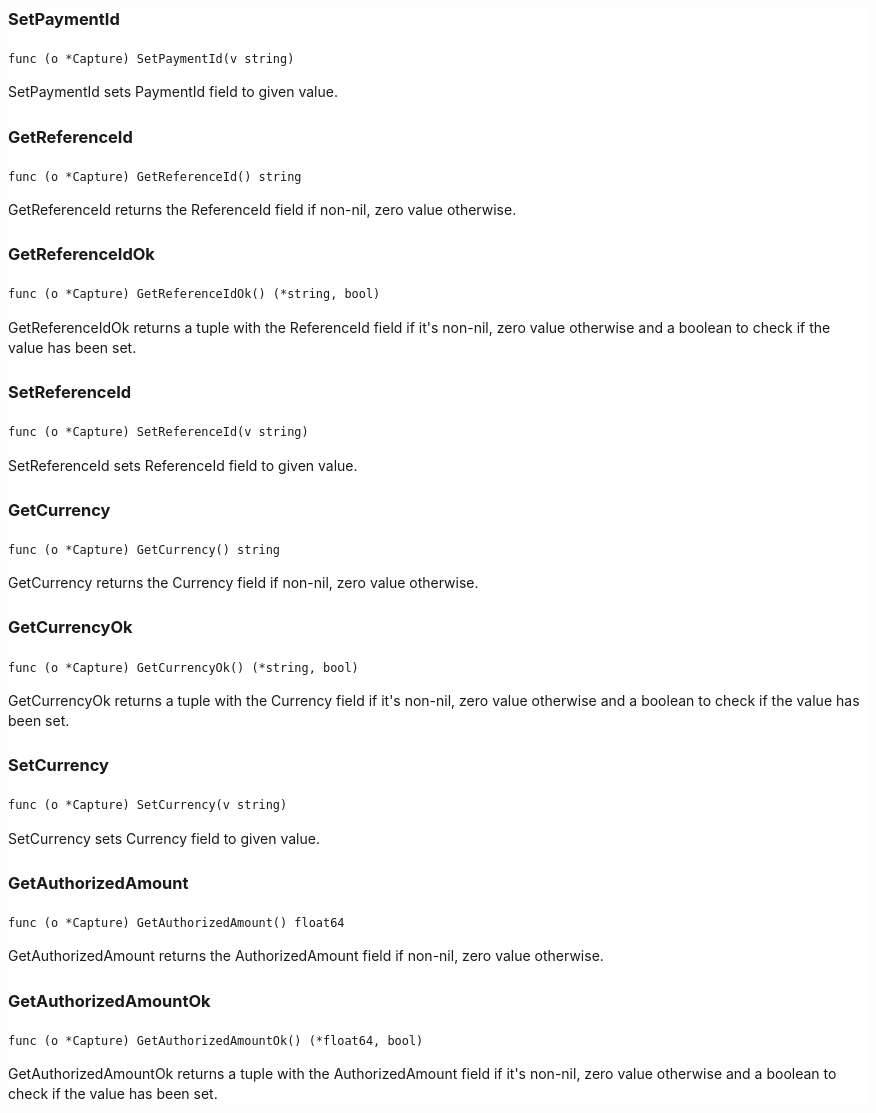 ### SetPaymentId

`func (o *Capture) SetPaymentId(v string)`

SetPaymentId sets PaymentId field to given value.


### GetReferenceId

`func (o *Capture) GetReferenceId() string`

GetReferenceId returns the ReferenceId field if non-nil, zero value otherwise.

### GetReferenceIdOk

`func (o *Capture) GetReferenceIdOk() (*string, bool)`

GetReferenceIdOk returns a tuple with the ReferenceId field if it's non-nil, zero value otherwise
and a boolean to check if the value has been set.

### SetReferenceId

`func (o *Capture) SetReferenceId(v string)`

SetReferenceId sets ReferenceId field to given value.


### GetCurrency

`func (o *Capture) GetCurrency() string`

GetCurrency returns the Currency field if non-nil, zero value otherwise.

### GetCurrencyOk

`func (o *Capture) GetCurrencyOk() (*string, bool)`

GetCurrencyOk returns a tuple with the Currency field if it's non-nil, zero value otherwise
and a boolean to check if the value has been set.

### SetCurrency

`func (o *Capture) SetCurrency(v string)`

SetCurrency sets Currency field to given value.


### GetAuthorizedAmount

`func (o *Capture) GetAuthorizedAmount() float64`

GetAuthorizedAmount returns the AuthorizedAmount field if non-nil, zero value otherwise.

### GetAuthorizedAmountOk

`func (o *Capture) GetAuthorizedAmountOk() (*float64, bool)`

GetAuthorizedAmountOk returns a tuple with the AuthorizedAmount field if it's non-nil, zero value otherwise
and a boolean to check if the value has been set.
